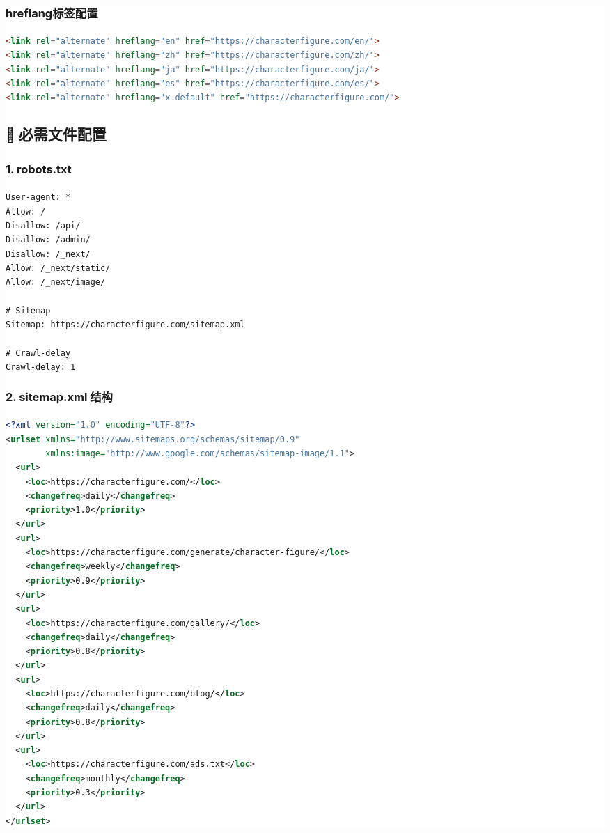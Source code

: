 ### hreflang标签配置
```html
<link rel="alternate" hreflang="en" href="https://characterfigure.com/en/">
<link rel="alternate" hreflang="zh" href="https://characterfigure.com/zh/">
<link rel="alternate" hreflang="ja" href="https://characterfigure.com/ja/">
<link rel="alternate" hreflang="es" href="https://characterfigure.com/es/">
<link rel="alternate" hreflang="x-default" href="https://characterfigure.com/">
```

## 📄 必需文件配置

### 1. robots.txt
```txt
User-agent: *
Allow: /
Disallow: /api/
Disallow: /admin/
Disallow: /_next/
Allow: /_next/static/
Allow: /_next/image/

# Sitemap
Sitemap: https://characterfigure.com/sitemap.xml

# Crawl-delay
Crawl-delay: 1
```

### 2. sitemap.xml 结构
```xml
<?xml version="1.0" encoding="UTF-8"?>
<urlset xmlns="http://www.sitemaps.org/schemas/sitemap/0.9"
        xmlns:image="http://www.google.com/schemas/sitemap-image/1.1">
  <url>
    <loc>https://characterfigure.com/</loc>
    <changefreq>daily</changefreq>
    <priority>1.0</priority>
  </url>
  <url>
    <loc>https://characterfigure.com/generate/character-figure/</loc>
    <changefreq>weekly</changefreq>
    <priority>0.9</priority>
  </url>
  <url>
    <loc>https://characterfigure.com/gallery/</loc>
    <changefreq>daily</changefreq>
    <priority>0.8</priority>
  </url>
  <url>
    <loc>https://characterfigure.com/blog/</loc>
    <changefreq>daily</changefreq>
    <priority>0.8</priority>
  </url>
  <url>
    <loc>https://characterfigure.com/ads.txt</loc>
    <changefreq>monthly</changefreq>
    <priority>0.3</priority>
  </url>
</urlset>
```
